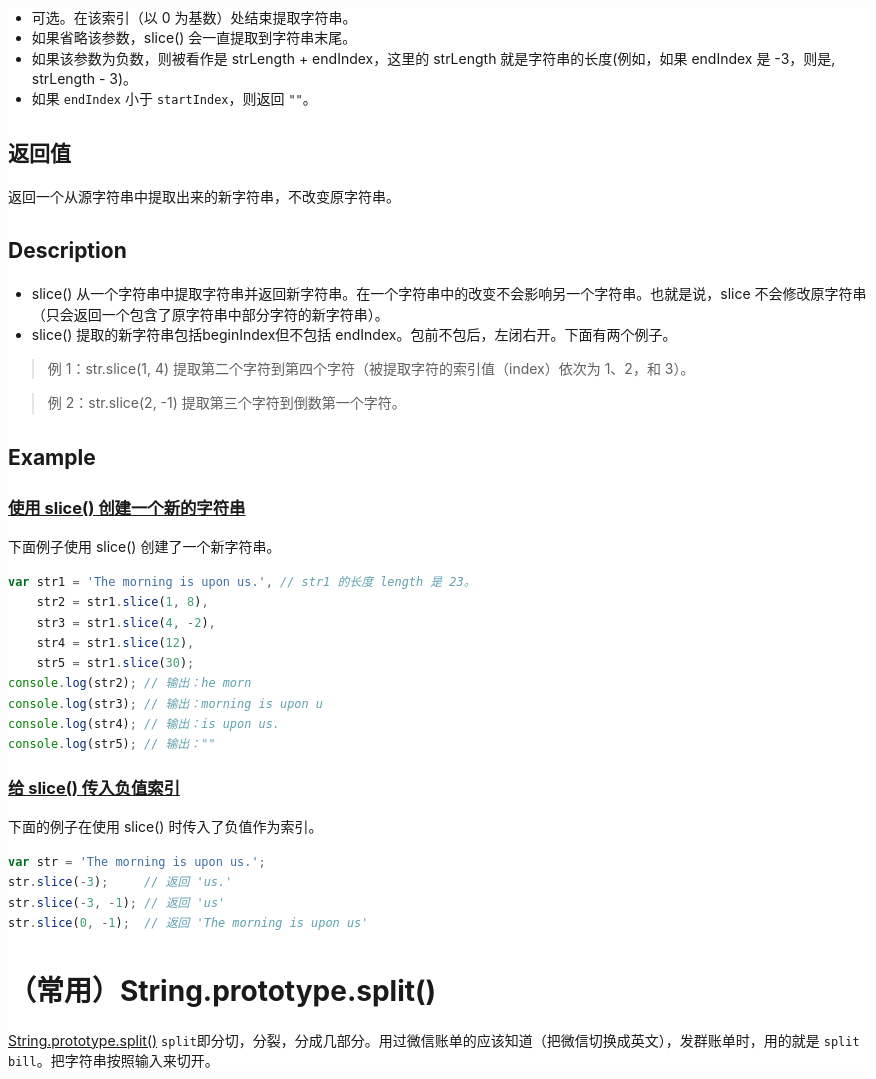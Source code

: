 - 可选。在该索引（以 0 为基数）处结束提取字符串。
- 如果省略该参数，slice() 会一直提取到字符串末尾。
- 如果该参数为负数，则被看作是 strLength + endIndex，这里的 strLength 就是字符串的长度(例如，如果 endIndex 是 -3，则是, strLength - 3)。
- 如果 `endIndex` 小于 `startIndex`，则返回 `""`。

## 返回值
返回一个从源字符串中提取出来的新字符串，不改变原字符串。

## Description

- slice() 从一个字符串中提取字符串并返回新字符串。在一个字符串中的改变不会影响另一个字符串。也就是说，slice 不会修改原字符串（只会返回一个包含了原字符串中部分字符的新字符串）。
- slice() 提取的新字符串包括beginIndex但不包括 endIndex。包前不包后，左闭右开。下面有两个例子。
> 例 1：str.slice(1, 4) 提取第二个字符到第四个字符（被提取字符的索引值（index）依次为 1、2，和 3）。

> 例 2：str.slice(2, -1) 提取第三个字符到倒数第一个字符。

## Example
### [使用 slice() 创建一个新的字符串](https://developer.mozilla.org/zh-CN/docs/Web/JavaScript/Reference/Global_Objects/String/slice#%E4%BD%BF%E7%94%A8_slice()_%E5%88%9B%E5%BB%BA%E4%B8%80%E4%B8%AA%E6%96%B0%E7%9A%84%E5%AD%97%E7%AC%A6%E4%B8%B2)
下面例子使用 slice() 创建了一个新字符串。
```javascript
var str1 = 'The morning is upon us.', // str1 的长度 length 是 23。
    str2 = str1.slice(1, 8),
    str3 = str1.slice(4, -2),
    str4 = str1.slice(12),
    str5 = str1.slice(30);
console.log(str2); // 输出：he morn
console.log(str3); // 输出：morning is upon u
console.log(str4); // 输出：is upon us.
console.log(str5); // 输出：""
```
### [给 slice() 传入负值索引](https://developer.mozilla.org/zh-CN/docs/Web/JavaScript/Reference/Global_Objects/String/slice#%E7%BB%99_slice()_%E4%BC%A0%E5%85%A5%E8%B4%9F%E5%80%BC%E7%B4%A2%E5%BC%95)
下面的例子在使用 slice() 时传入了负值作为索引。
```javascript
var str = 'The morning is upon us.';
str.slice(-3);     // 返回 'us.'
str.slice(-3, -1); // 返回 'us'
str.slice(0, -1);  // 返回 'The morning is upon us'
```
# （常用）String.prototype.split()
[String.prototype.split()](https://developer.mozilla.org/en-US/docs/Web/JavaScript/Reference/Global_Objects/String/split)
`split`即分切，分裂，分成几部分。用过微信账单的应该知道（把微信切换成英文），发群账单时，用的就是 `split bill`。把字符串按照输入来切开。
